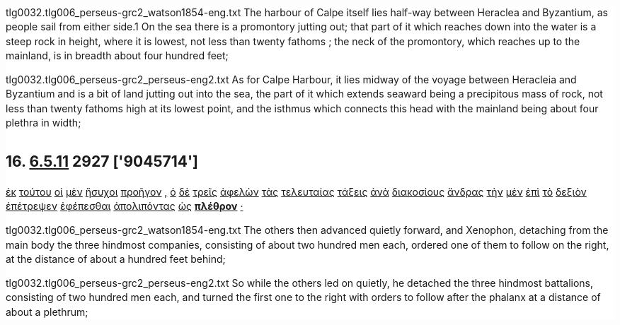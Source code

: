 
tlg0032.tlg006_perseus-grc2_watson1854-eng.txt The harbour of Calpe itself lies half-way between Heraclea and Byzantium, as people sail from either side.1 On the sea there is a promontory jutting out; that part of it which reaches down into the water is a steep rock in height, where it is lowest, not less than twenty fathoms ; the neck of the promontory, which reaches up to the mainland, is in breadth about four hundred feet; 

tlg0032.tlg006_perseus-grc2_perseus-eng2.txt As for Calpe Harbour, it lies midway of the voyage between Heracleia and  Byzantium  and is a bit of land jutting out into the sea, the part of it which extends seaward being a precipitous mass of rock, not less than twenty fathoms high at its lowest point, and the isthmus which connects this head with the mainland being about four plethra in width; 

## 16. [6.5.11](https://beyond-translation.perseus.org/reader/urn:cts:greekLit:tlg0032.tlg006.perseus-grc2:6.5.11?mode=syntax-trees) 2927 ['9045714']
[ἐκ](https://atlas-test.fly.dev/morphology/lemmas/?lang=grc&q=ἐκ "ἐκ r-------- from out of") [τούτου](https://atlas-test.fly.dev/morphology/lemmas/?lang=grc&q=οὗτος "οὗτος a-s---ng- this; that") [οἱ](https://atlas-test.fly.dev/morphology/lemmas/?lang=grc&q=ὁ "ὁ l-p---mn- the") [μὲν](https://atlas-test.fly.dev/morphology/lemmas/?lang=grc&q=μέν "μέν d-------- on the one hand, on the other hand") [ἥσυχοι](https://atlas-test.fly.dev/morphology/lemmas/?lang=grc&q=ἥσυχος "ἥσυχος a-p---mn- still, quiet, at rest, at ease, at leisure") [προῆγον](https://atlas-test.fly.dev/morphology/lemmas/?lang=grc&q=προάγω "προάγω v3piia--- to lead forward, on, onward") [,](https://atlas-test.fly.dev/morphology/lemmas/?lang=grc&q=, ", u-------- NoDef") [ὁ](https://atlas-test.fly.dev/morphology/lemmas/?lang=grc&q=ὁ "ὁ l-s---mn- the") [δὲ](https://atlas-test.fly.dev/morphology/lemmas/?lang=grc&q=δέ "δέ b-------- but") [τρεῖς](https://atlas-test.fly.dev/morphology/lemmas/?lang=grc&q=τρεῖς "τρεῖς a-p---fa- three") [ἀφελὼν](https://atlas-test.fly.dev/morphology/lemmas/?lang=grc&q=ἀφαιρέω "ἀφαιρέω v-sapamn- to take from, take away from") [τὰς](https://atlas-test.fly.dev/morphology/lemmas/?lang=grc&q=ὁ "ὁ l-p---fa- the") [τελευταίας](https://atlas-test.fly.dev/morphology/lemmas/?lang=grc&q=τελευταῖος "τελευταῖος a-p---fa- last") [τάξεις](https://atlas-test.fly.dev/morphology/lemmas/?lang=grc&q=τάξις "τάξις n-p---fa- an arranging") [ἀνὰ](https://atlas-test.fly.dev/morphology/lemmas/?lang=grc&q=ἀνά "ἀνά r-------- up, upon") [διακοσίους](https://atlas-test.fly.dev/morphology/lemmas/?lang=grc&q=διακόσιοι "διακόσιοι a-p---ma- two hundred") [ἄνδρας](https://atlas-test.fly.dev/morphology/lemmas/?lang=grc&q=ἀνήρ "ἀνήρ n-p---ma- a man") [τὴν](https://atlas-test.fly.dev/morphology/lemmas/?lang=grc&q=ὁ "ὁ l-s---fa- the") [μὲν](https://atlas-test.fly.dev/morphology/lemmas/?lang=grc&q=μέν "μέν d-------- on the one hand, on the other hand") [ἐπὶ](https://atlas-test.fly.dev/morphology/lemmas/?lang=grc&q=ἐπί "ἐπί r-------- on, upon with gen., dat., and acc.") [τὸ](https://atlas-test.fly.dev/morphology/lemmas/?lang=grc&q=ὁ "ὁ l-s---na- the") [δεξιὸν](https://atlas-test.fly.dev/morphology/lemmas/?lang=grc&q=δεξιός "δεξιός a-s---na- on the right; fortunate; dexterous, skillful, clever") [ἐπέτρεψεν](https://atlas-test.fly.dev/morphology/lemmas/?lang=grc&q=ἐπιτρέπω "ἐπιτρέπω v3saia--- to turn over to, entrust, command") [ἐφέπεσθαι](https://atlas-test.fly.dev/morphology/lemmas/?lang=grc&q=ἐφέπω "ἐφέπω v--pne--- to go after, follow, pursue") [ἀπολιπόντας](https://atlas-test.fly.dev/morphology/lemmas/?lang=grc&q=ἀπολείπω "ἀπολείπω v-papama- to leave over") [ὡς](https://atlas-test.fly.dev/morphology/lemmas/?lang=grc&q=ὡς "ὡς c-------- as, how") **[πλέθρον](https://atlas-test.fly.dev/morphology/lemmas/?lang=grc&q=πλέθρον "πλέθρον n-s---na- a plethron, = 100 feet long, or 10,000 square feet")** [·](https://atlas-test.fly.dev/morphology/lemmas/?lang=grc&q=· "· u-------- NoDef") 


tlg0032.tlg006_perseus-grc2_watson1854-eng.txt The others then advanced quietly forward, and Xenophon, detaching from the main body the three hindmost companies, consisting of about two hundred men each, ordered one of them to follow on the right, at the distance of about a hundred feet behind; 

tlg0032.tlg006_perseus-grc2_perseus-eng2.txt So while the others led on quietly, he detached the three hindmost battalions, consisting of two hundred men each, and turned the first one to the right with orders to follow after the phalanx at a distance of about a plethrum; 

